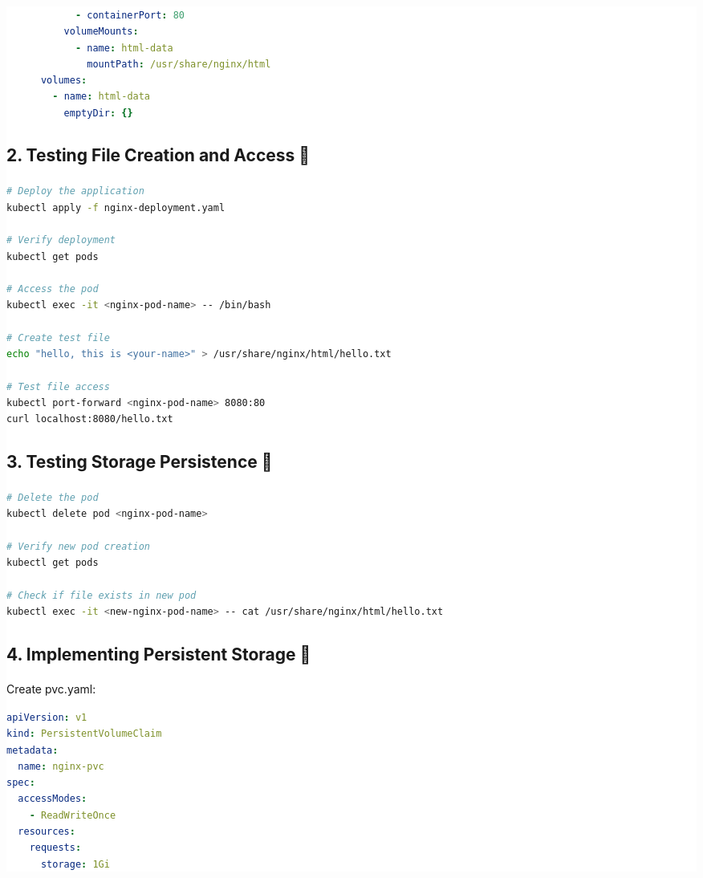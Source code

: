 ```yaml
            - containerPort: 80
          volumeMounts:
            - name: html-data
              mountPath: /usr/share/nginx/html
      volumes:
        - name: html-data
          emptyDir: {}
```

## 2. Testing File Creation and Access 📝

```bash
# Deploy the application
kubectl apply -f nginx-deployment.yaml

# Verify deployment
kubectl get pods

# Access the pod
kubectl exec -it <nginx-pod-name> -- /bin/bash

# Create test file
echo "hello, this is <your-name>" > /usr/share/nginx/html/hello.txt

# Test file access
kubectl port-forward <nginx-pod-name> 8080:80
curl localhost:8080/hello.txt
```

## 3. Testing Storage Persistence 🔄

```bash
# Delete the pod
kubectl delete pod <nginx-pod-name>

# Verify new pod creation
kubectl get pods

# Check if file exists in new pod
kubectl exec -it <new-nginx-pod-name> -- cat /usr/share/nginx/html/hello.txt
```

## 4. Implementing Persistent Storage 💾

Create pvc.yaml:

```yaml
apiVersion: v1
kind: PersistentVolumeClaim
metadata:
  name: nginx-pvc
spec:
  accessModes:
    - ReadWriteOnce
  resources:
    requests:
      storage: 1Gi
```
